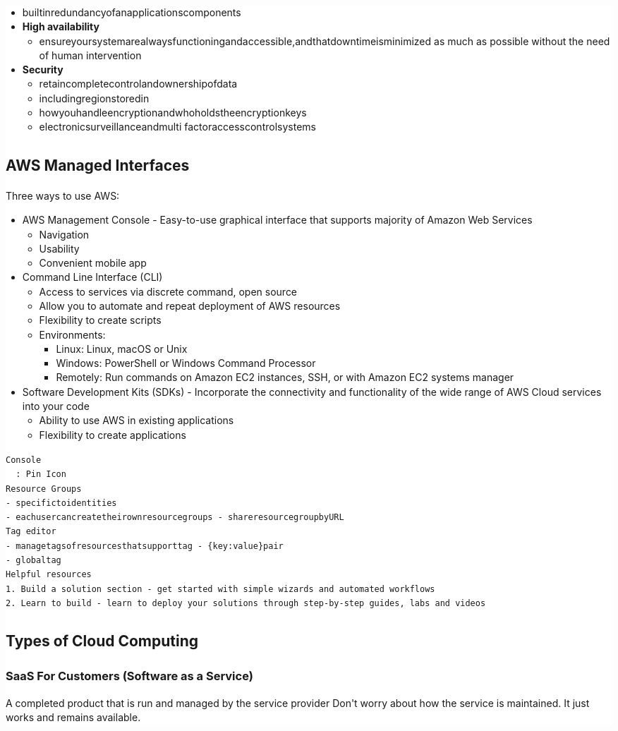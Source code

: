   * builtinredundancyofanapplicationscomponents
* **High availability**
  * ensureyoursystemarealwaysfunctioningandaccessible,andthatdowntimeisminimized as much as possible without the need of human intervention
* **Security**
  * retaincompletecontrolandownershipofdata
  * includingregionstoredin
  * howyouhandleencryptionandwhoholdstheencryptionkeys
  * electronicsurveillanceandmulti factoraccesscontrolsystems

## AWS Managed Interfaces

Three ways to use AWS: 
* AWS Management Console - Easy-to-use graphical interface that supports majority of
Amazon Web Services
  * Navigation
  * Usability
  * Convenient mobile app
* Command Line Interface (CLI)
  * Access to services via discrete command, open source
  * Allow you to automate and repeat deployment of AWS resources
  * Flexibility to create scripts
  * Environments:
    * Linux: Linux, macOS or Unix
    * Windows: PowerShell or Windows Command Processor
    * Remotely: Run commands on Amazon EC2 instances, SSH, or with Amazon EC2 systems manager
* Software Development Kits (SDKs) - Incorporate the connectivity and functionality of the
wide range of AWS Cloud services into your code
  * Ability to use AWS in existing applications
  * Flexibility to create applications

```
Console
  : Pin Icon
Resource Groups
- specifictoidentities
- eachusercancreatetheirownresourcegroups - shareresourcegroupbyURL
Tag editor
- managetagsofresourcesthatsupporttag - {key:value}pair
- globaltag
Helpful resources
1. Build a solution section - get started with simple wizards and automated workflows
2. Learn to build - learn to deploy your solutions through step-by-step guides, labs and videos
```

## Types of Cloud Computing

### SaaS For Customers (Software as a Service)
A completed product that is run and managed by the service provider
Don't worry about how the service is maintained. It just works and remains available.
